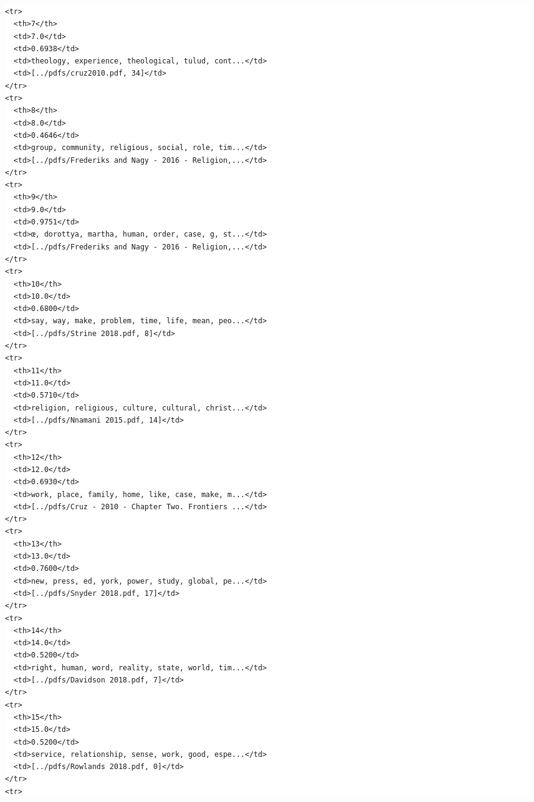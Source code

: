     <tr>
      <th>7</th>
      <td>7.0</td>
      <td>0.6938</td>
      <td>theology, experience, theological, tulud, cont...</td>
      <td>[../pdfs/cruz2010.pdf, 34]</td>
    </tr>
    <tr>
      <th>8</th>
      <td>8.0</td>
      <td>0.4646</td>
      <td>group, community, religious, social, role, tim...</td>
      <td>[../pdfs/Frederiks and Nagy - 2016 - Religion,...</td>
    </tr>
    <tr>
      <th>9</th>
      <td>9.0</td>
      <td>0.9751</td>
      <td>œ, dorottya, martha, human, order, case, g, st...</td>
      <td>[../pdfs/Frederiks and Nagy - 2016 - Religion,...</td>
    </tr>
    <tr>
      <th>10</th>
      <td>10.0</td>
      <td>0.6800</td>
      <td>say, way, make, problem, time, life, mean, peo...</td>
      <td>[../pdfs/Strine 2018.pdf, 8]</td>
    </tr>
    <tr>
      <th>11</th>
      <td>11.0</td>
      <td>0.5710</td>
      <td>religion, religious, culture, cultural, christ...</td>
      <td>[../pdfs/Nnamani 2015.pdf, 14]</td>
    </tr>
    <tr>
      <th>12</th>
      <td>12.0</td>
      <td>0.6930</td>
      <td>work, place, family, home, like, case, make, m...</td>
      <td>[../pdfs/Cruz - 2010 - Chapter Two. Frontiers ...</td>
    </tr>
    <tr>
      <th>13</th>
      <td>13.0</td>
      <td>0.7600</td>
      <td>new, press, ed, york, power, study, global, pe...</td>
      <td>[../pdfs/Snyder 2018.pdf, 17]</td>
    </tr>
    <tr>
      <th>14</th>
      <td>14.0</td>
      <td>0.5200</td>
      <td>right, human, word, reality, state, world, tim...</td>
      <td>[../pdfs/Davidson 2018.pdf, 7]</td>
    </tr>
    <tr>
      <th>15</th>
      <td>15.0</td>
      <td>0.5200</td>
      <td>service, relationship, sense, work, good, espe...</td>
      <td>[../pdfs/Rowlands 2018.pdf, 0]</td>
    </tr>
    <tr>